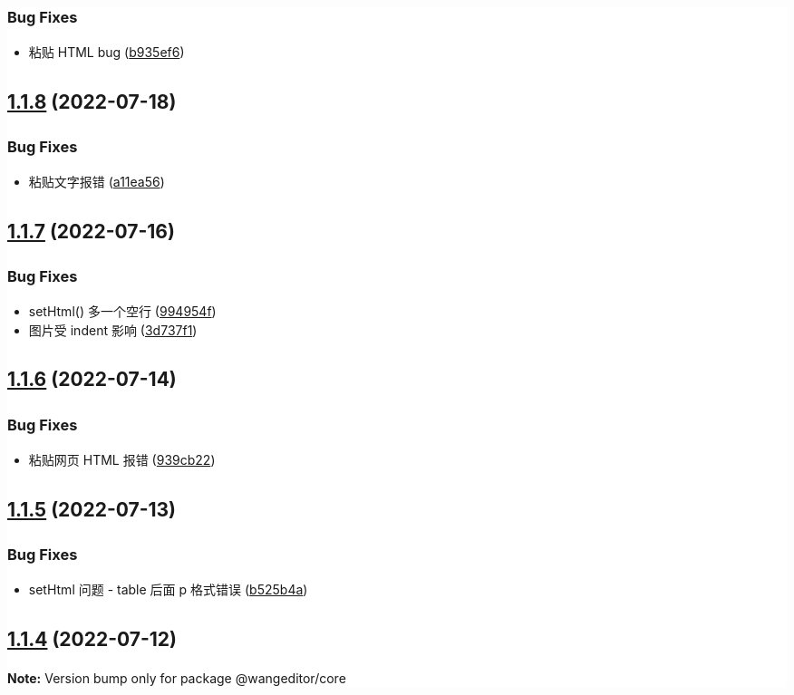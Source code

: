 ### Bug Fixes

- 粘贴 HTML <a> bug ([b935ef6](https://github.com/wangeditor-team/wangEditor/commit/b935ef622b9d4f8f3a9954d26a41c89d4e8042bd))

## [1.1.8](https://github.com/wangeditor-team/wangEditor/compare/@wangeditor/core@1.1.7...@wangeditor/core@1.1.8) (2022-07-18)

### Bug Fixes

- 粘贴文字报错 ([a11ea56](https://github.com/wangeditor-team/wangEditor/commit/a11ea56af4f7976f5664232e80a164cd37d84d8c))

## [1.1.7](https://github.com/wangeditor-team/wangEditor/compare/@wangeditor/core@1.1.6...@wangeditor/core@1.1.7) (2022-07-16)

### Bug Fixes

- setHtml() 多一个空行 ([994954f](https://github.com/wangeditor-team/wangEditor/commit/994954fcbae72808e3488e0936a5f82253b603f4))
- 图片受 indent 影响 ([3d737f1](https://github.com/wangeditor-team/wangEditor/commit/3d737f11e457c46e1aeee40ebd834a2470198dfd))

## [1.1.6](https://github.com/wangeditor-team/wangEditor/compare/@wangeditor/core@1.1.5...@wangeditor/core@1.1.6) (2022-07-14)

### Bug Fixes

- 粘贴网页 HTML 报错 ([939cb22](https://github.com/wangeditor-team/wangEditor/commit/939cb2229a11eea827e1bea4420f7502db1e7eb6))

## [1.1.5](https://github.com/wangeditor-team/wangEditor/compare/@wangeditor/core@1.1.4...@wangeditor/core@1.1.5) (2022-07-13)

### Bug Fixes

- setHtml 问题 - table 后面 p 格式错误 ([b525b4a](https://github.com/wangeditor-team/wangEditor/commit/b525b4aaa69b834204232774971367beba7db975))

## [1.1.4](https://github.com/wangeditor-team/wangEditor/compare/@wangeditor/core@1.1.3...@wangeditor/core@1.1.4) (2022-07-12)

**Note:** Version bump only for package @wangeditor/core

